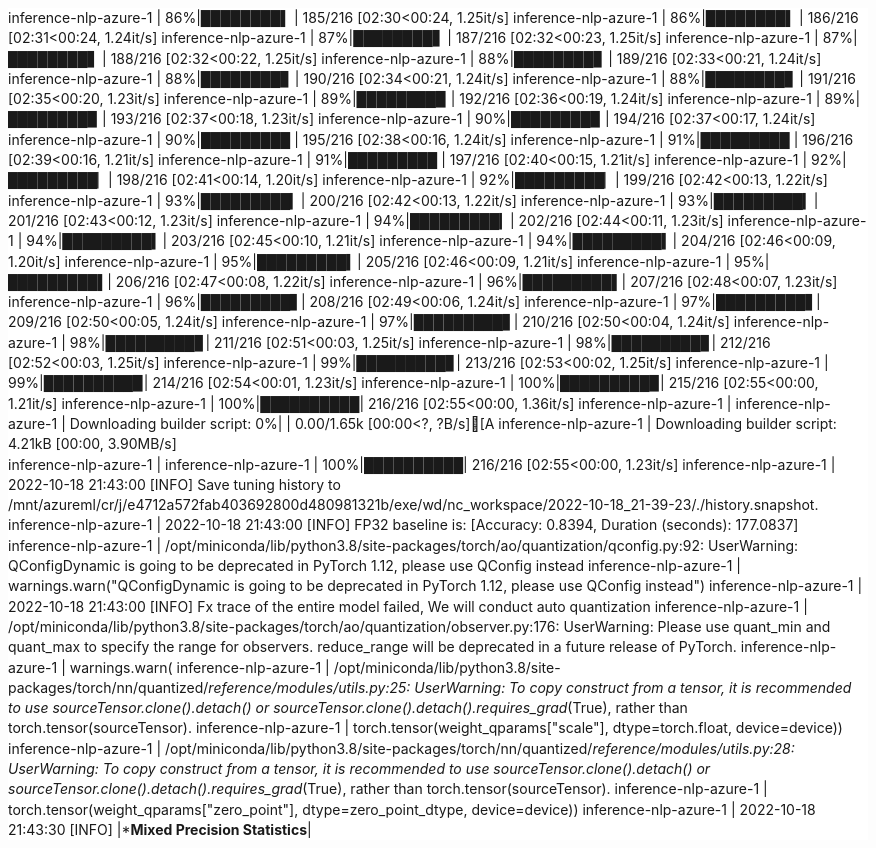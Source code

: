inference-nlp-azure-1  |  86%|████████▌ | 185/216 [02:30<00:24,  1.25it/s]
inference-nlp-azure-1  |  86%|████████▌ | 186/216 [02:31<00:24,  1.24it/s]
inference-nlp-azure-1  |  87%|████████▋ | 187/216 [02:32<00:23,  1.25it/s]
inference-nlp-azure-1  |  87%|████████▋ | 188/216 [02:32<00:22,  1.25it/s]
inference-nlp-azure-1  |  88%|████████▊ | 189/216 [02:33<00:21,  1.24it/s]
inference-nlp-azure-1  |  88%|████████▊ | 190/216 [02:34<00:21,  1.24it/s]
inference-nlp-azure-1  |  88%|████████▊ | 191/216 [02:35<00:20,  1.23it/s]
inference-nlp-azure-1  |  89%|████████▉ | 192/216 [02:36<00:19,  1.24it/s]
inference-nlp-azure-1  |  89%|████████▉ | 193/216 [02:37<00:18,  1.23it/s]
inference-nlp-azure-1  |  90%|████████▉ | 194/216 [02:37<00:17,  1.24it/s]
inference-nlp-azure-1  |  90%|█████████ | 195/216 [02:38<00:16,  1.24it/s]
inference-nlp-azure-1  |  91%|█████████ | 196/216 [02:39<00:16,  1.21it/s]
inference-nlp-azure-1  |  91%|█████████ | 197/216 [02:40<00:15,  1.21it/s]
inference-nlp-azure-1  |  92%|█████████▏| 198/216 [02:41<00:14,  1.20it/s]
inference-nlp-azure-1  |  92%|█████████▏| 199/216 [02:42<00:13,  1.22it/s]
inference-nlp-azure-1  |  93%|█████████▎| 200/216 [02:42<00:13,  1.22it/s]
inference-nlp-azure-1  |  93%|█████████▎| 201/216 [02:43<00:12,  1.23it/s]
inference-nlp-azure-1  |  94%|█████████▎| 202/216 [02:44<00:11,  1.23it/s]
inference-nlp-azure-1  |  94%|█████████▍| 203/216 [02:45<00:10,  1.21it/s]
inference-nlp-azure-1  |  94%|█████████▍| 204/216 [02:46<00:09,  1.20it/s]
inference-nlp-azure-1  |  95%|█████████▍| 205/216 [02:46<00:09,  1.21it/s]
inference-nlp-azure-1  |  95%|█████████▌| 206/216 [02:47<00:08,  1.22it/s]
inference-nlp-azure-1  |  96%|█████████▌| 207/216 [02:48<00:07,  1.23it/s]
inference-nlp-azure-1  |  96%|█████████▋| 208/216 [02:49<00:06,  1.24it/s]
inference-nlp-azure-1  |  97%|█████████▋| 209/216 [02:50<00:05,  1.24it/s]
inference-nlp-azure-1  |  97%|█████████▋| 210/216 [02:50<00:04,  1.24it/s]
inference-nlp-azure-1  |  98%|█████████▊| 211/216 [02:51<00:03,  1.25it/s]
inference-nlp-azure-1  |  98%|█████████▊| 212/216 [02:52<00:03,  1.25it/s]
inference-nlp-azure-1  |  99%|█████████▊| 213/216 [02:53<00:02,  1.25it/s]
inference-nlp-azure-1  |  99%|█████████▉| 214/216 [02:54<00:01,  1.23it/s]
inference-nlp-azure-1  | 100%|█████████▉| 215/216 [02:55<00:00,  1.21it/s]
inference-nlp-azure-1  | 100%|██████████| 216/216 [02:55<00:00,  1.36it/s]
inference-nlp-azure-1  | 
inference-nlp-azure-1  | Downloading builder script:   0%|          | 0.00/1.65k [00:00<?, ?B/s][A
inference-nlp-azure-1  | Downloading builder script: 4.21kB [00:00, 3.90MB/s]                   
inference-nlp-azure-1  | 
inference-nlp-azure-1  | 100%|██████████| 216/216 [02:55<00:00,  1.23it/s]
inference-nlp-azure-1  | 2022-10-18 21:43:00 [INFO] Save tuning history to /mnt/azureml/cr/j/e4712a572fab403692800d480981321b/exe/wd/nc_workspace/2022-10-18_21-39-23/./history.snapshot.
inference-nlp-azure-1  | 2022-10-18 21:43:00 [INFO] FP32 baseline is: [Accuracy: 0.8394, Duration (seconds): 177.0837]
inference-nlp-azure-1  | /opt/miniconda/lib/python3.8/site-packages/torch/ao/quantization/qconfig.py:92: UserWarning: QConfigDynamic is going to be deprecated in PyTorch 1.12, please use QConfig instead
inference-nlp-azure-1  |   warnings.warn("QConfigDynamic is going to be deprecated in PyTorch 1.12, please use QConfig instead")
inference-nlp-azure-1  | 2022-10-18 21:43:00 [INFO] Fx trace of the entire model failed, We will conduct auto quantization
inference-nlp-azure-1  | /opt/miniconda/lib/python3.8/site-packages/torch/ao/quantization/observer.py:176: UserWarning: Please use quant_min and quant_max to specify the range for observers.                     reduce_range will be deprecated in a future release of PyTorch.
inference-nlp-azure-1  |   warnings.warn(
inference-nlp-azure-1  | /opt/miniconda/lib/python3.8/site-packages/torch/nn/quantized/_reference/modules/utils.py:25: UserWarning: To copy construct from a tensor, it is recommended to use sourceTensor.clone().detach() or sourceTensor.clone().detach().requires_grad_(True), rather than torch.tensor(sourceTensor).
inference-nlp-azure-1  |   torch.tensor(weight_qparams["scale"], dtype=torch.float, device=device))
inference-nlp-azure-1  | /opt/miniconda/lib/python3.8/site-packages/torch/nn/quantized/_reference/modules/utils.py:28: UserWarning: To copy construct from a tensor, it is recommended to use sourceTensor.clone().detach() or sourceTensor.clone().detach().requires_grad_(True), rather than torch.tensor(sourceTensor).
inference-nlp-azure-1  |   torch.tensor(weight_qparams["zero_point"], dtype=zero_point_dtype, device=device))
inference-nlp-azure-1  | 2022-10-18 21:43:30 [INFO] |*********Mixed Precision Statistics********|